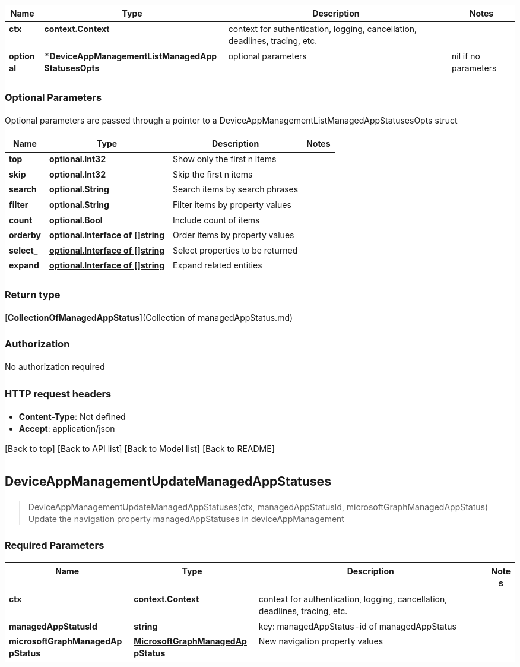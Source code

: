 
Name | Type | Description  | Notes
------------- | ------------- | ------------- | -------------
**ctx** | **context.Context** | context for authentication, logging, cancellation, deadlines, tracing, etc.
 **optional** | ***DeviceAppManagementListManagedAppStatusesOpts** | optional parameters | nil if no parameters

### Optional Parameters

Optional parameters are passed through a pointer to a DeviceAppManagementListManagedAppStatusesOpts struct


Name | Type | Description  | Notes
------------- | ------------- | ------------- | -------------
 **top** | **optional.Int32**| Show only the first n items | 
 **skip** | **optional.Int32**| Skip the first n items | 
 **search** | **optional.String**| Search items by search phrases | 
 **filter** | **optional.String**| Filter items by property values | 
 **count** | **optional.Bool**| Include count of items | 
 **orderby** | [**optional.Interface of []string**](string.md)| Order items by property values | 
 **select_** | [**optional.Interface of []string**](string.md)| Select properties to be returned | 
 **expand** | [**optional.Interface of []string**](string.md)| Expand related entities | 

### Return type

[**CollectionOfManagedAppStatus**](Collection of managedAppStatus.md)

### Authorization

No authorization required

### HTTP request headers

- **Content-Type**: Not defined
- **Accept**: application/json

[[Back to top]](#) [[Back to API list]](../README.md#documentation-for-api-endpoints)
[[Back to Model list]](../README.md#documentation-for-models)
[[Back to README]](../README.md)


## DeviceAppManagementUpdateManagedAppStatuses

> DeviceAppManagementUpdateManagedAppStatuses(ctx, managedAppStatusId, microsoftGraphManagedAppStatus)
Update the navigation property managedAppStatuses in deviceAppManagement

### Required Parameters


Name | Type | Description  | Notes
------------- | ------------- | ------------- | -------------
**ctx** | **context.Context** | context for authentication, logging, cancellation, deadlines, tracing, etc.
**managedAppStatusId** | **string**| key: managedAppStatus-id of managedAppStatus | 
**microsoftGraphManagedAppStatus** | [**MicrosoftGraphManagedAppStatus**](MicrosoftGraphManagedAppStatus.md)| New navigation property values | 
